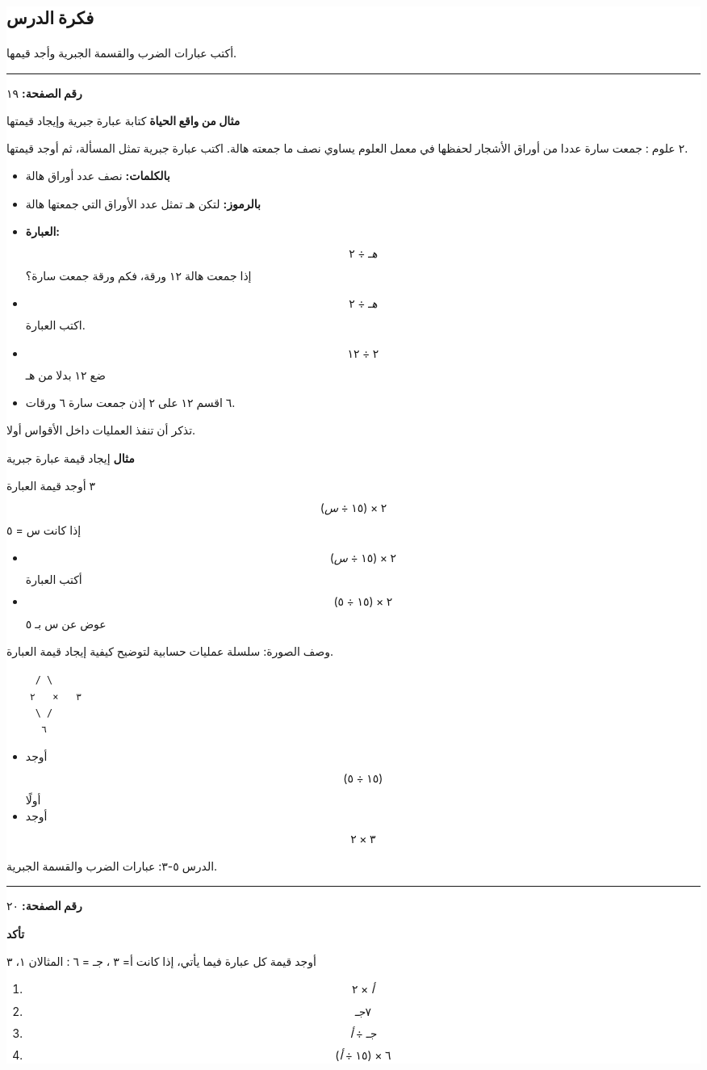 ## فكرة الدرس
أكتب عبارات الضرب والقسمة الجبرية وأجد قيمها.

---

**رقم الصفحة:** ١٩

**مثال من واقع الحياة**
كتابة عبارة جبرية وإيجاد قيمتها

٢ علوم : جمعت سارة عددا من أوراق الأشجار لحفظها في معمل العلوم يساوي نصف ما جمعته هالة.
اكتب عبارة جبرية تمثل المسألة، ثم أوجد قيمتها.

*   **بالكلمات:** نصف عدد أوراق هالة
*   **بالرموز:** لتكن هـ تمثل عدد الأوراق التي جمعتها هالة
*   **العبارة:** $$ هـ ÷ ٢ $$
إذا جمعت هالة ١٢ ورقة، فكم ورقة جمعت سارة؟

*   $$ هـ ÷ ٢ $$ اكتب العبارة.
*   $$ ٢ ÷ ١٢ $$ ضع ١٢ بدلا من هـ
*   ٦ اقسم ١٢ على ٢
إذن جمعت سارة ٦ ورقات.

تذكر أن تنفذ العمليات داخل الأقواس أولا.

**مثال**
إيجاد قيمة عبارة جبرية

٣ أوجد قيمة العبارة $$ ٢ × (١٥ ÷ س) $$ إذا كانت س = ٥

*   $$ ٢ × (١٥ ÷ س) $$ أكتب العبارة
*   $$ ٢ × (١٥ ÷ ٥) $$ عوض عن س بـ ٥

وصف الصورة: سلسلة عمليات حسابية لتوضيح كيفية إيجاد قيمة العبارة.

```
     / \
    ٣   ×   ٢
     \ /
      ٦
```

*   أوجد $$ (١٥ ÷ ٥) $$ أولًا
*   أوجد $$ ٣ × ٢ $$

الدرس ٥-٣: عبارات الضرب والقسمة الجبرية.

---

**رقم الصفحة:** ٢٠

**تأكد**

أوجد قيمة كل عبارة فيما يأتي، إذا كانت أ= ٣ ، جـ = ٦ : المثالان ١، ٣

1)  $$ أ × ٢ $$
2)  $$ ٧ جـ $$
3)  $$ جـ ÷ أ $$
4)  $$ ( ١٥ ÷ أ ) × ٦ $$

